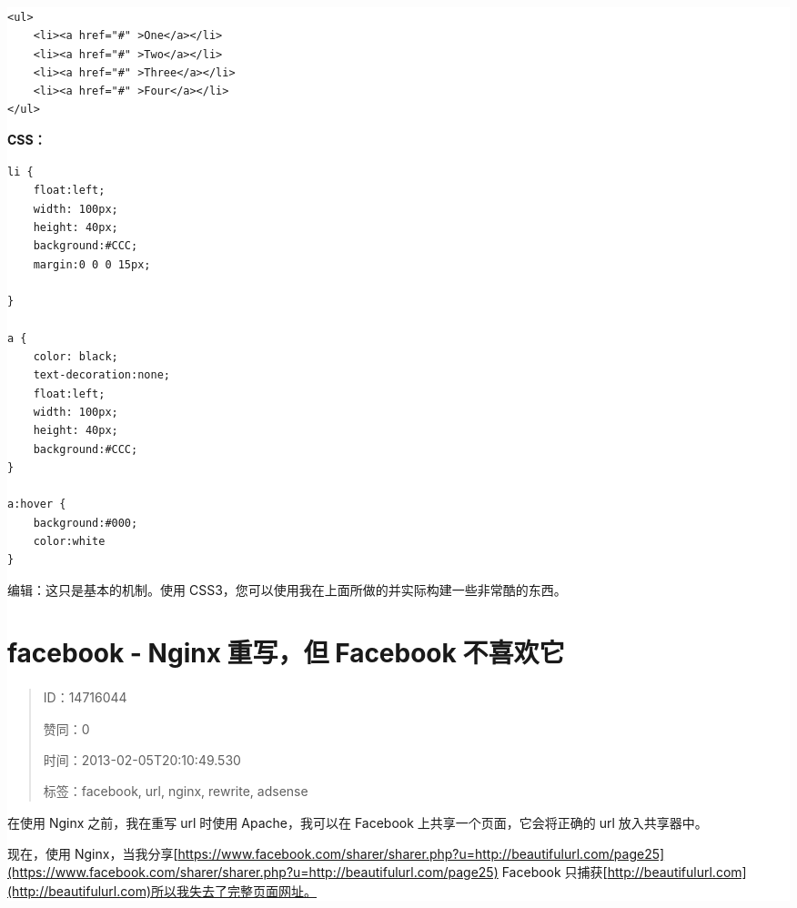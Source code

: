 ```
<ul>
    <li><a href="#" >One</a></li>
    <li><a href="#" >Two</a></li>
    <li><a href="#" >Three</a></li>
    <li><a href="#" >Four</a></li>
</ul> 
```

**CSS：**

```
li {
    float:left;
    width: 100px;
    height: 40px;
    background:#CCC;
    margin:0 0 0 15px;

}

a {
    color: black;
    text-decoration:none;
    float:left;
    width: 100px;
    height: 40px;
    background:#CCC;
}

a:hover {
    background:#000;
    color:white
} 
```

编辑：这只是基本的机制。使用 CSS3，您可以使用我在上面所做的并实际构建一些非常酷的东西。

# facebook - Nginx 重写，但 Facebook 不喜欢它

> ID：14716044
> 
> 赞同：0
> 
> 时间：2013-02-05T20:10:49.530
> 
> 标签：facebook, url, nginx, rewrite, adsense

在使用 Nginx 之前，我在重写 url 时使用 Apache，我可以在 Facebook 上共享一个页面，它会将正确的 url 放入共享器中。

现在，使用 Nginx，当我分享[https://www.facebook.com/sharer/sharer.php?u=http://beautifulurl.com/page25](https://www.facebook.com/sharer/sharer.php?u=http://beautifulurl.com/page25) Facebook 只捕获[http://beautifulurl.com](http://beautifulurl.com)所以我失去了完整页面网址。
